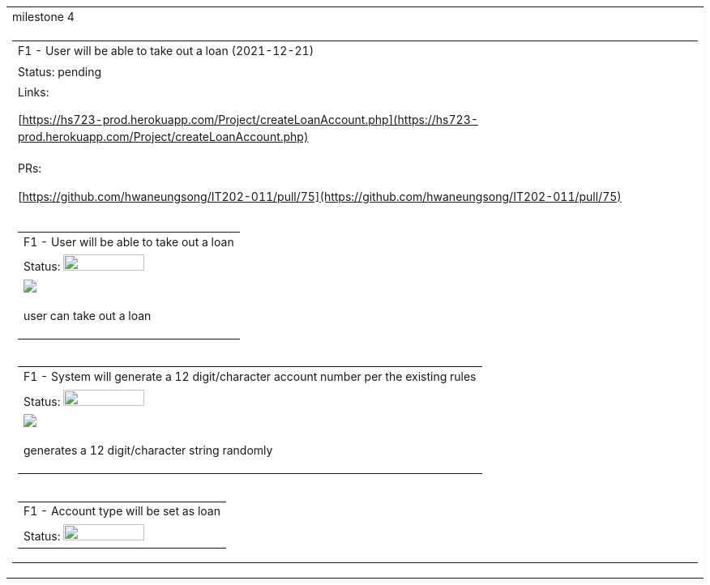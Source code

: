 
<table>
<tr><td>milestone 4</td></tr><tr><td>
<table>
<tr><td>F1 - User will be able to take out a loan (2021-12-21)</td></tr>
<tr><td>Status: pending</td></tr>
<tr><td>Links:<p>

 [https://hs723-prod.herokuapp.com/Project/createLoanAccount.php](https://hs723-prod.herokuapp.com/Project/createLoanAccount.php)</p></td></tr>
<tr><td>PRs:<p>

 [https://github.com/hwaneungsong/IT202-011/pull/75](https://github.com/hwaneungsong/IT202-011/pull/75)</p></td></tr>
<tr><td>
<table>
<tr><td>F1 - User will be able to take out a loan</td></tr>
<tr><td>Status: 
<img width="100" height="20" src="https://via.placeholder.com/400x120/009955/fff?text=completed"></td></tr>

<tr><td>
<img width="768px" src="https://user-images.githubusercontent.com/90282169/147030076-cb2a2acb-70bb-45c9-a2de-cec302120e82.jpeg">
<p>user can take out a loan</p>
</td></tr>

</td>
</tr>
</table>
</td>
</tr>
<tr><td>
<table>
<tr><td>F1 - System will generate a 12 digit/character account number per the existing rules</td></tr>
<tr><td>Status: 
<img width="100" height="20" src="https://via.placeholder.com/400x120/009955/fff?text=completed"></td></tr>

<tr><td>
<img width="768px" src="https://user-images.githubusercontent.com/90282169/147030264-e7357ba3-89f3-4075-9fef-027522906548.jpeg">
<p>generates a 12 digit/character string randomly </p>
</td></tr>

</td>
</tr>
</table>
</td>
</tr>
<tr><td>
<table>
<tr><td>F1 - Account type will be set as loan</td></tr>
<tr><td>Status: 
<img width="100" height="20" src="https://via.placeholder.com/400x120/009955/fff?text=completed"></td></tr>
